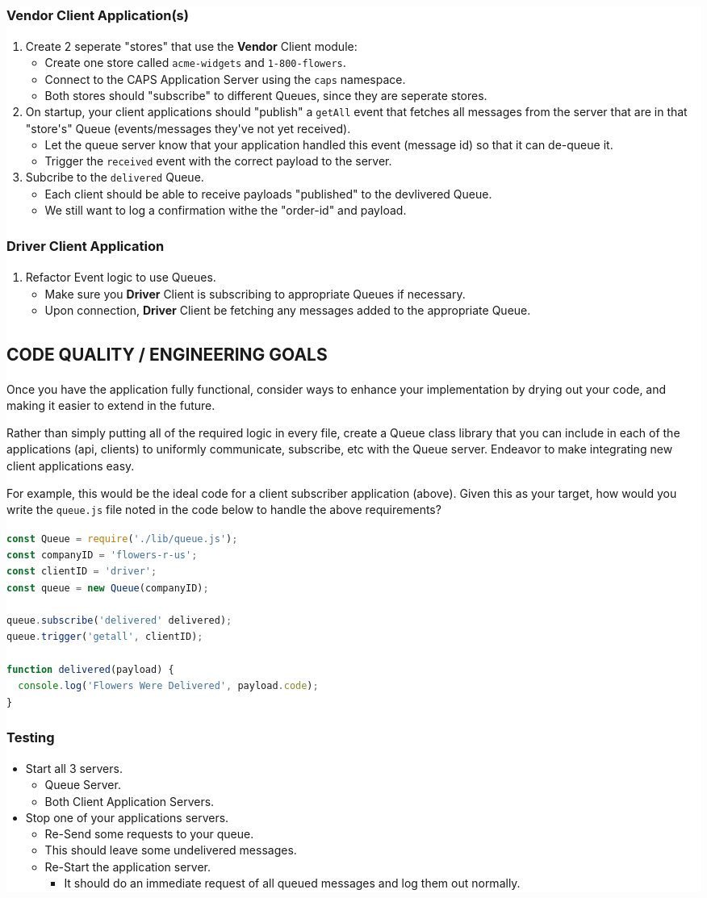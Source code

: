 ### Vendor Client Application(s)

1. Create 2 seperate "stores" that use the **Vendor** Client module:
   - Create one store called `acme-widgets` and `1-800-flowers`.
   - Connect to the CAPS Application Server using the `caps` namespace.
   - Both stores should "subscribe" to different Queues, since they are seperate stores.
1. On startup, your client applications should "publish" a `getAll` event that fetches all messages from the server that are in that "store's" Queue (events/messages they've not yet received).
   - Let the queue server know that your application handled this event (message id) so that it can de-queue it.
   - Trigger the `received` event with the correct payload to the server.
1. Subcribe to the `delivered` Queue.
   - Each client should be able to receive payloads "published" to the devlivered Queue.
   - We still want to log a confirmation withe the "order-id" and payload.

### Driver Client Application

1. Refactor Event logic to use Queues.
   - Make sure you **Driver** Client is subscribing to appropriate Queues if necessary.
   - Upon connection, **Driver** Client be fetching any messages added to the appropriate Queue.

## CODE QUALITY / ENGINEERING GOALS

Once you have the application fully functional, consider ways to enhance your implementation by drying out your code, and making it easier to extend in the future.

Rather than simply putting all of the required logic in every file, create a Queue class library that you can include in each of the applications (api, clients) to uniformly communicate, subscribe, etc with the Queue server. Endeavor to make integrating new client applications easy.

For example, this would be the ideal code for a client subscriber application (above). Given this as your target, how would you write the `queue.js` file noted in the code below to handle the above requirements?

```javascript
const Queue = require('./lib/queue.js');
const companyID = 'flowers-r-us';
const clientID = 'driver';
const queue = new Queue(companyID);

queue.subscribe('delivered' delivered);
queue.trigger('getall', clientID);

function delivered(payload) {
  console.log('Flowers Were Delivered', payload.code);
}
```

### Testing

- Start all 3 servers.
  - Queue Server.
  - Both Client Application Servers.
- Stop one of your applications servers.
  - Re-Send some requests to your queue.
  - This should leave some undelivered messages.
  - Re-Start the application server.
    - It should do an immediate request of all queued messages and log them out normally.
